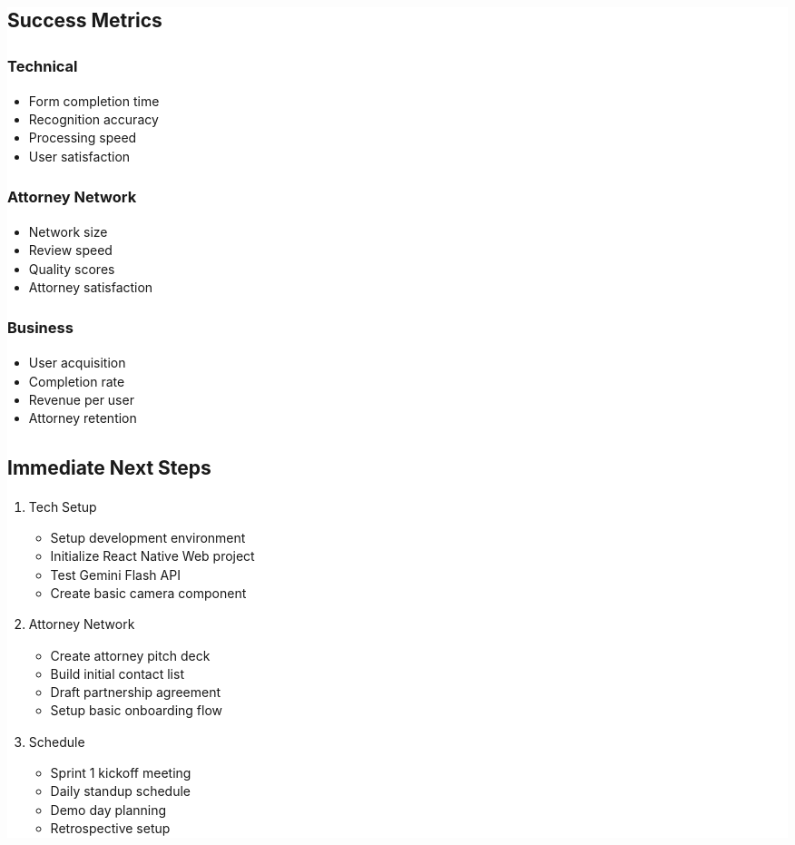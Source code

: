 ## Success Metrics

### Technical
- Form completion time
- Recognition accuracy
- Processing speed
- User satisfaction

### Attorney Network
- Network size
- Review speed
- Quality scores
- Attorney satisfaction

### Business
- User acquisition
- Completion rate
- Revenue per user
- Attorney retention

## Immediate Next Steps

1. Tech Setup
   - Setup development environment
   - Initialize React Native Web project
   - Test Gemini Flash API
   - Create basic camera component

2. Attorney Network
   - Create attorney pitch deck
   - Build initial contact list
   - Draft partnership agreement
   - Setup basic onboarding flow

3. Schedule
   - Sprint 1 kickoff meeting
   - Daily standup schedule
   - Demo day planning
   - Retrospective setup
